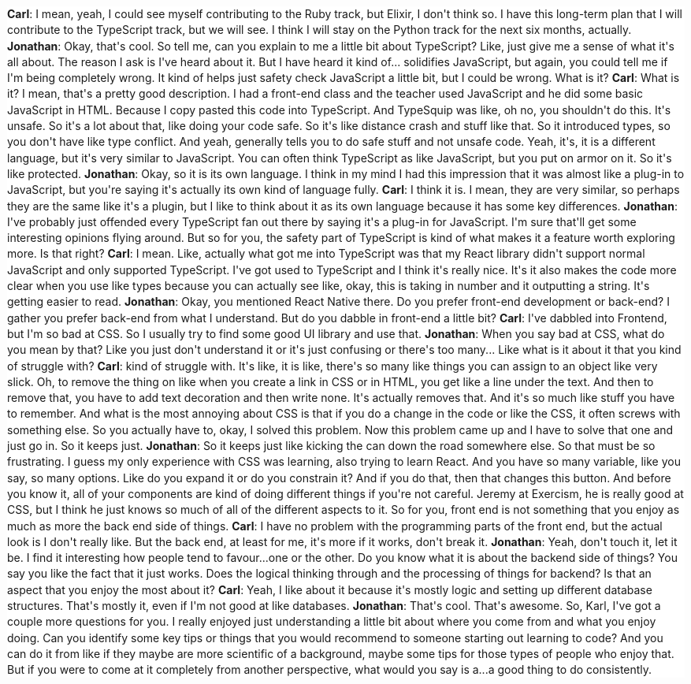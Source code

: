 **Carl**:  I mean, yeah, I could see myself contributing to the Ruby track, but Elixir, I don't think so. I have this long-term plan that I will contribute to the TypeScript track, but we will see. I think I will stay on the Python track for the next six months, actually.
**Jonathan**:  Okay, that's cool. So tell me, can you explain to me a little bit about TypeScript? Like, just give me a sense of what it's all about. The reason I ask is I've heard about it. But I have heard it kind of... solidifies JavaScript, but again, you could tell me if I'm being completely wrong. It kind of helps just safety check JavaScript a little bit, but I could be wrong. What is it?
**Carl**:  What is it? I mean, that's a pretty good description. I had a front-end class and the teacher used JavaScript and he did some basic JavaScript in HTML. Because I copy pasted this code into TypeScript. And TypeSquip was like, oh no, you shouldn't do this. It's unsafe. So it's a lot about that, like doing your code safe. So it's like distance crash and stuff like that. So it introduced types, so you don't have like type conflict. And yeah, generally tells you to do safe stuff and not unsafe code. Yeah, it's, it is a different language, but it's very similar to JavaScript. You can often think TypeScript as like JavaScript, but you put on armor on it. So it's like protected.
**Jonathan**:  Okay, so it is its own language. I think in my mind I had this impression that it was almost like a plug-in to JavaScript, but you're saying it's actually its own kind of language fully.
**Carl**:  I think it is. I mean, they are very similar, so perhaps they are the same like it's a plugin, but I like to think about it as its own language because it has some key differences.
**Jonathan**:  I've probably just offended every TypeScript fan out there by saying it's a plug-in for JavaScript. I'm sure that'll get some interesting opinions flying around. But so for you, the safety part of TypeScript is kind of what makes it a feature worth exploring more. Is that right?
**Carl**:  I mean. Like, actually what got me into TypeScript was that my React library didn't support normal JavaScript and only supported TypeScript. I've got used to TypeScript and I think it's really nice. It's it also makes the code more clear when you use like types because you can actually see like, okay, this is taking in number and it outputting a string. It's getting easier to read.
**Jonathan**:  Okay, you mentioned React Native there. Do you prefer front-end development or back-end? I gather you prefer back-end from what I understand. But do you dabble in front-end a little bit?
**Carl**:  I've dabbled into Frontend, but I'm so bad at CSS. So I usually try to find some good UI library and use that.
**Jonathan**:  When you say bad at CSS, what do you mean by that? Like you just don't understand it or it's just confusing or there's too many... Like what is it about it that you kind of struggle with?
**Carl**:  kind of struggle with. It's like, it is like, there's so many like things you can assign to an object like very slick. Oh, to remove the thing on like when you create a link in CSS or in HTML, you get like a line under the text. And then to remove that, you have to add text decoration and then write none. It's actually removes that. And it's so much like stuff you have to remember. And what is the most annoying about CSS is that if you do a change in the code or like the CSS, it often screws with something else. So you actually have to, okay, I solved this problem. Now this problem came up and I have to solve that one and just go in. So it keeps just.
**Jonathan**:  So it keeps just like kicking the can down the road somewhere else. So that must be so frustrating. I guess my only experience with CSS was learning, also trying to learn React. And you have so many variable, like you say, so many options. Like do you expand it or do you constrain it? And if you do that, then that changes this button. And before you know it, all of your components are kind of doing different things if you're not careful. Jeremy at Exercism, he is really good at CSS, but I think he just knows so much of all of the different aspects to it. So for you, front end is not something that you enjoy as much as more the back end side of things.
**Carl**:  I have no problem with the programming parts of the front end, but the actual look is I don't really like. But the back end, at least for me, it's more if it works, don't break it.
**Jonathan**:  Yeah, don't touch it, let it be. I find it interesting how people tend to favour...one or the other. Do you know what it is about the backend side of things? You say you like the fact that it just works. Does the logical thinking through and the processing of things for backend? Is that an aspect that you enjoy the most about it?
**Carl**:  Yeah, I like about it because it's mostly logic and setting up different database structures. That's mostly it, even if I'm not good at like databases.
**Jonathan**:  That's cool. That's awesome. So, Karl, I've got a couple more questions for you. I really enjoyed just understanding a little bit about where you come from and what you enjoy doing. Can you identify some key tips or things that you would recommend to someone starting out learning to code? And you can do it from like if they maybe are more scientific of a background, maybe some tips for those types of people who enjoy that. But if you were to come at it completely from another perspective, what would you say is a...a good thing to do consistently.